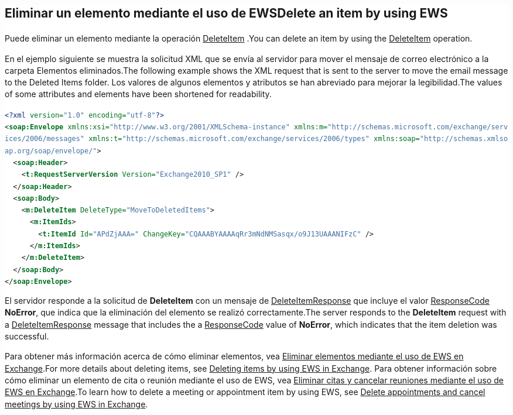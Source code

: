 ## <a name="delete-an-item-by-using-ews"></a><span data-ttu-id="cb72a-237">Eliminar un elemento mediante el uso de EWS</span><span class="sxs-lookup"><span data-stu-id="cb72a-237">Delete an item by using EWS</span></span>
<span data-ttu-id="cb72a-238"><a name="bk_deleteews"> </a></span><span class="sxs-lookup"><span data-stu-id="cb72a-238"></span></span>

<span data-ttu-id="cb72a-239">Puede eliminar un elemento mediante la operación [DeleteItem](http://msdn.microsoft.com/library/3e26c416-fa12-476e-bfd2-5c1f4bb7b348%28Office.15%29.aspx) .</span><span class="sxs-lookup"><span data-stu-id="cb72a-239">You can delete an item by using the [DeleteItem](http://msdn.microsoft.com/library/3e26c416-fa12-476e-bfd2-5c1f4bb7b348%28Office.15%29.aspx) operation.</span></span> 
  
<span data-ttu-id="cb72a-240">En el ejemplo siguiente se muestra la solicitud XML que se envía al servidor para mover el mensaje de correo electrónico a la carpeta Elementos eliminados.</span><span class="sxs-lookup"><span data-stu-id="cb72a-240">The following example shows the XML request that is sent to the server to move the email message to the Deleted Items folder.</span></span> <span data-ttu-id="cb72a-241">Los valores de algunos elementos y atributos se han abreviado para mejorar la legibilidad.</span><span class="sxs-lookup"><span data-stu-id="cb72a-241">The values of some attributes and elements have been shortened for readability.</span></span>
  
```XML
<?xml version="1.0" encoding="utf-8"?>
<soap:Envelope xmlns:xsi="http://www.w3.org/2001/XMLSchema-instance" xmlns:m="http://schemas.microsoft.com/exchange/services/2006/messages" xmlns:t="http://schemas.microsoft.com/exchange/services/2006/types" xmlns:soap="http://schemas.xmlsoap.org/soap/envelope/">
  <soap:Header>
    <t:RequestServerVersion Version="Exchange2010_SP1" />
  </soap:Header>
  <soap:Body>
    <m:DeleteItem DeleteType="MoveToDeletedItems">
      <m:ItemIds>
        <t:ItemId Id="APdZjAAA=" ChangeKey="CQAAABYAAAAqRr3mNdNMSasqx/o9J13UAAANIFzC" />
      </m:ItemIds>
    </m:DeleteItem>
  </soap:Body>
</soap:Envelope>
```

<span data-ttu-id="cb72a-242">El servidor responde a la solicitud de **DeleteItem** con un mensaje de [DeleteItemResponse](http://msdn.microsoft.com/library/86463d66-fe47-4a19-a81b-e24841e816ab%28Office.15%29.aspx) que incluye el valor [ResponseCode](http://msdn.microsoft.com/es-es/library/aa580757%28v=exchg.150%29.aspx) **NoError**, que indica que la eliminación del elemento se realizó correctamente.</span><span class="sxs-lookup"><span data-stu-id="cb72a-242">The server responds to the **DeleteItem** request with a [DeleteItemResponse](http://msdn.microsoft.com/library/86463d66-fe47-4a19-a81b-e24841e816ab%28Office.15%29.aspx) message that includes the a [ResponseCode](http://msdn.microsoft.com/es-es/library/aa580757%28v=exchg.150%29.aspx) value of **NoError**, which indicates that the item deletion was successful.</span></span>
  
<span data-ttu-id="cb72a-243">Para obtener más información acerca de cómo eliminar elementos, vea [Eliminar elementos mediante el uso de EWS en Exchange](deleting-items-by-using-ews-in-exchange.md).</span><span class="sxs-lookup"><span data-stu-id="cb72a-243">For more details about deleting items, see [Deleting items by using EWS in Exchange](deleting-items-by-using-ews-in-exchange.md).</span></span> <span data-ttu-id="cb72a-244">Para obtener información sobre cómo eliminar un elemento de cita o reunión mediante el uso de EWS, vea [Eliminar citas y cancelar reuniones mediante el uso de EWS en Exchange](how-to-delete-appointments-and-cancel-meetings-by-using-ews-in-exchange.md).</span><span class="sxs-lookup"><span data-stu-id="cb72a-244">To learn how to delete a meeting or appointment item by using EWS, see [Delete appointments and cancel meetings by using EWS in Exchange](how-to-delete-appointments-and-cancel-meetings-by-using-ews-in-exchange.md).</span></span>
  